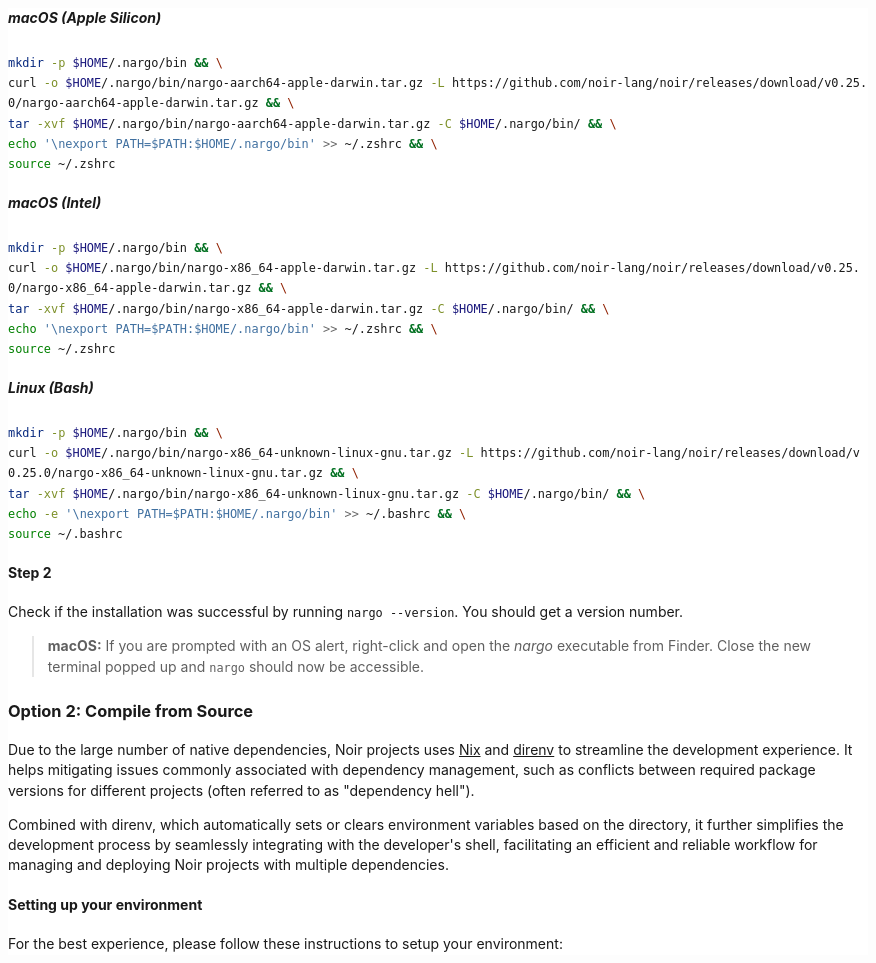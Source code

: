 ##### macOS (Apple Silicon)

```bash
mkdir -p $HOME/.nargo/bin && \
curl -o $HOME/.nargo/bin/nargo-aarch64-apple-darwin.tar.gz -L https://github.com/noir-lang/noir/releases/download/v0.25.0/nargo-aarch64-apple-darwin.tar.gz && \
tar -xvf $HOME/.nargo/bin/nargo-aarch64-apple-darwin.tar.gz -C $HOME/.nargo/bin/ && \
echo '\nexport PATH=$PATH:$HOME/.nargo/bin' >> ~/.zshrc && \
source ~/.zshrc
```

##### macOS (Intel)

```bash
mkdir -p $HOME/.nargo/bin && \
curl -o $HOME/.nargo/bin/nargo-x86_64-apple-darwin.tar.gz -L https://github.com/noir-lang/noir/releases/download/v0.25.0/nargo-x86_64-apple-darwin.tar.gz && \
tar -xvf $HOME/.nargo/bin/nargo-x86_64-apple-darwin.tar.gz -C $HOME/.nargo/bin/ && \
echo '\nexport PATH=$PATH:$HOME/.nargo/bin' >> ~/.zshrc && \
source ~/.zshrc
```

##### Linux (Bash)

```bash
mkdir -p $HOME/.nargo/bin && \
curl -o $HOME/.nargo/bin/nargo-x86_64-unknown-linux-gnu.tar.gz -L https://github.com/noir-lang/noir/releases/download/v0.25.0/nargo-x86_64-unknown-linux-gnu.tar.gz && \
tar -xvf $HOME/.nargo/bin/nargo-x86_64-unknown-linux-gnu.tar.gz -C $HOME/.nargo/bin/ && \
echo -e '\nexport PATH=$PATH:$HOME/.nargo/bin' >> ~/.bashrc && \
source ~/.bashrc
```

#### Step 2

Check if the installation was successful by running `nargo --version`. You should get a version number.

> **macOS:** If you are prompted with an OS alert, right-click and open the _nargo_ executable from
> Finder. Close the new terminal popped up and `nargo` should now be accessible.

### Option 2: Compile from Source

Due to the large number of native dependencies, Noir projects uses [Nix](https://nixos.org/) and [direnv](https://direnv.net/) to streamline the development experience. It helps mitigating issues commonly associated with dependency management, such as conflicts between required package versions for different projects (often referred to as "dependency hell").

Combined with direnv, which automatically sets or clears environment variables based on the directory, it further simplifies the development process by seamlessly integrating with the developer's shell, facilitating an efficient and reliable workflow for managing and deploying Noir projects with multiple dependencies.

#### Setting up your environment

For the best experience, please follow these instructions to setup your environment:
